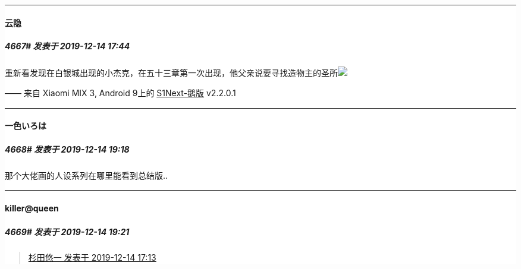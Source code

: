 
-----

####  云隐  
##### 4667#       发表于 2019-12-14 17:44


重新看发现在白银城出现的小杰克，在五十三章第一次出现，他父亲说要寻找造物主的圣所<img src="https://static.saraba1st.com/image/smiley/face2017/009.gif" referrerpolicy="no-referrer">

—— 来自 Xiaomi MIX 3, Android 9上的 [S1Next-鹅版](https://github.com/ykrank/S1-Next/releases) v2.2.0.1


-----

####  一色いろは  
##### 4668#       发表于 2019-12-14 19:18


那个大佬画的人设系列在哪里能看到总结版..


-----

####  killer@queen  
##### 4669#       发表于 2019-12-14 19:21


<blockquote><a href="httphttps://bbs.saraba1st.com/2b/forum.php?mod=redirect&amp;goto=findpost&amp;pid=45860387&amp;ptid=1860016" target="_blank">杉田悠一 发表于 2019-12-14 17:13</a>

